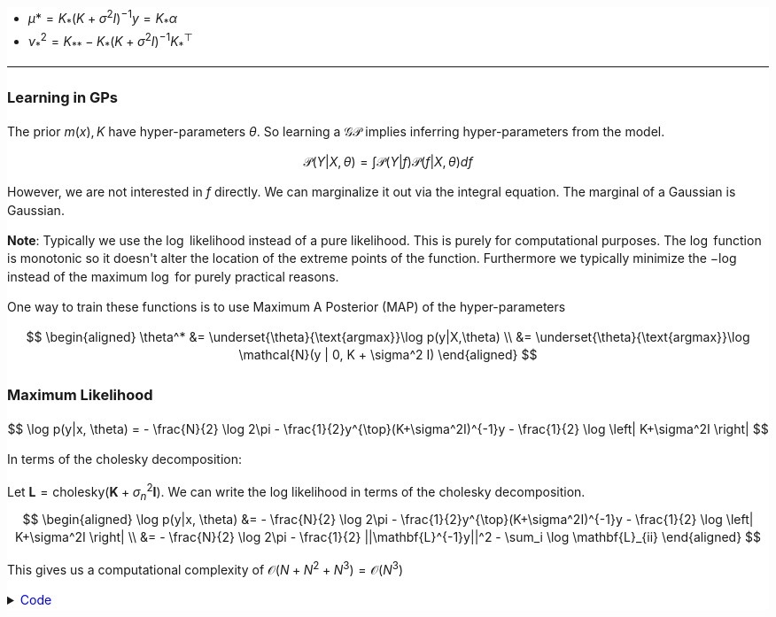 * $\mu*=K_* (K + \sigma^2 I)^{-1}y=K_* \alpha$
* $\nu^2_*= K_{**} - K_*(K + \sigma^2I)^{-1}K_*^{\top}$

---
### Learning in GPs

The prior $m(x), K$ have hyper-parameters $\theta$. So learning a $\mathcal{GP}$ implies inferring hyper-parameters from the model. 

$$\mathcal{P}(Y|X,\theta)=\int \mathcal{P}(Y|f)\mathcal{P}(f|X, \theta)df$$

However, we are not interested in $f$ directly. We can marginalize it out via the integral equation. The marginal of a Gaussian is Gaussian.

**Note**: Typically we use the $\log$ likelihood instead of a pure likelihood. This is purely for computational purposes. The $\log$ function is monotonic so it doesn't alter the location of the extreme points of the function. Furthermore we typically minimize the $-\log$ instead of the maximum $\log$ for purely practical reasons.

One way to train these functions is to use Maximum A Posterior (MAP) of the hyper-parameters


$$
\begin{aligned}
\theta^* &= \underset{\theta}{\text{argmax}}\log p(y|X,\theta) \\
&= \underset{\theta}{\text{argmax}}\log \mathcal{N}(y | 0, K + \sigma^2 I)
\end{aligned}
$$


### Maximum Likelihood

$$
\log p(y|x, \theta) = - \frac{N}{2} \log 2\pi - \frac{1}{2}y^{\top}(K+\sigma^2I)^{-1}y - \frac{1}{2} \log \left| K+\sigma^2I \right| 
$$

In terms of the cholesky decomposition:

Let $\mathbf{L}=\text{cholesky}(\mathbf{K}+\sigma_n^2\mathbf{I})$. We can write the log likelihood in terms of the cholesky decomposition.
$$
\begin{aligned}
\log p(y|x, \theta) &= - \frac{N}{2} \log 2\pi - \frac{1}{2}y^{\top}(K+\sigma^2I)^{-1}y - \frac{1}{2} \log \left| K+\sigma^2I \right|  \\
&= - \frac{N}{2} \log 2\pi - \frac{1}{2} ||\mathbf{L}^{-1}y||^2 - \sum_i \log \mathbf{L}_{ii} 
\end{aligned}
$$


This gives us a computational complexity of $\mathcal{O}(N + N^2 + N^3)=\mathcal{O}(N^3)$


<details><summary>
    <font color="blue">Code
    </font>
</summary></details>
